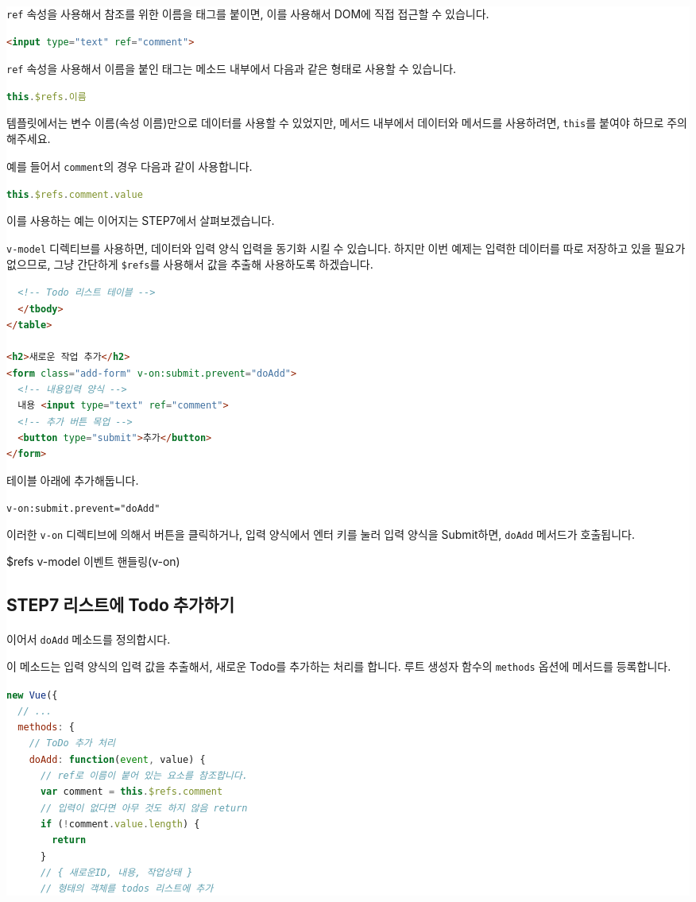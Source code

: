 `ref` 속성을 사용해서 참조를 위한 이름을 태그를 붙이면, 이를 사용해서 DOM에 직접 접근할 수 있습니다.

```html
<input type="text" ref="comment">
```

`ref` 속성을 사용해서 이름을 붙인 태그는 메소드 내부에서 다음과 같은 형태로 사용할 수 있습니다.

```js
this.$refs.이름
```

템플릿에서는 변수 이름(속성 이름)만으로 데이터를 사용할 수 있었지만, 메서드 내부에서 데이터와 메서드를 사용하려면, `this`를 붙여야 하므로 주의해주세요.

예를 들어서 `comment`의 경우 다음과 같이 사용합니다.

```js
this.$refs.comment.value
```

이를 사용하는 예는 이어지는 STEP7에서 살펴보겠습니다.

`v-model` 디렉티브를 사용하면, 데이터와 입력 양식 입력을 동기화 시킬 수 있습니다. 하지만 이번 예제는 입력한 데이터를 따로 저장하고 있을 필요가 없으므로, 그냥 간단하게 `$refs`를 사용해서 값을 추출해 사용하도록 하겠습니다.

```html
  <!-- Todo 리스트 테이블 -->
  </tbody>
</table>

<h2>새로운 작업 추가</h2>
<form class="add-form" v-on:submit.prevent="doAdd">
  <!-- 내용입력 양식 -->
  내용 <input type="text" ref="comment">
  <!-- 추가 버튼 목업 -->
  <button type="submit">추가</button>
</form>
```

테이블 아래에 추가해둡니다.

```html
v-on:submit.prevent="doAdd"
```

이러한 `v-on` 디렉티브에 의해서 버튼을 클릭하거나, 입력 양식에서 엔터 키를 눌러 입력 양식을 Submit하면, `doAdd` 메서드가 호출됩니다.

<page-info page="85">$refs</page-info>
<page-info page="105">v-model</page-info>
<page-info page="96">이벤트 핸들링(v-on)</page-info>

## STEP7 리스트에 Todo 추가하기

이어서 `doAdd` 메소드를 정의합시다.

이 메소드는 입력 양식의 입력 값을 추출해서, 새로운 Todo를 추가하는 처리를 합니다.
루트 생성자 함수의 `methods` 옵션에 메서드를 등록합니다.

```js
new Vue({
  // ...
  methods: {
    // ToDo 추가 처리
    doAdd: function(event, value) {
      // ref로 이름이 붙어 있는 요소를 참조합니다.
      var comment = this.$refs.comment
      // 입력이 없다면 아무 것도 하지 않음 return
      if (!comment.value.length) {
        return
      }
      // { 새로운ID, 내용, 작업상태 }
      // 형태의 객체를 todos 리스트에 추가
```